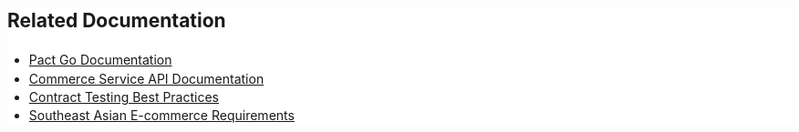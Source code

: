 ## Related Documentation

- [Pact Go Documentation](https://docs.pact.io/implementation_guides/go)
- [Commerce Service API Documentation](../../README.md)
- [Contract Testing Best Practices](../../../docs/contract-testing.md)
- [Southeast Asian E-commerce Requirements](../../../docs/sea-commerce.md)